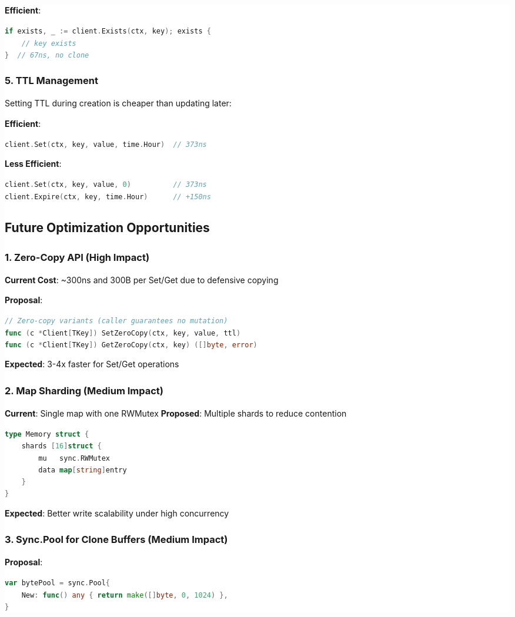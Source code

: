**Efficient**:
```go
if exists, _ := client.Exists(ctx, key); exists {
    // key exists
}  // 67ns, no clone
```

### 5. TTL Management

Setting TTL during creation is cheaper than updating later:

**Efficient**:
```go
client.Set(ctx, key, value, time.Hour)  // 373ns
```

**Less Efficient**:
```go
client.Set(ctx, key, value, 0)          // 373ns
client.Expire(ctx, key, time.Hour)      // +150ns
```

## Future Optimization Opportunities

### 1. Zero-Copy API (High Impact)

**Current Cost**: ~300ns and 300B per Set/Get due to defensive copying

**Proposal**:
```go
// Zero-copy variants (caller guarantees no mutation)
func (c *Client[TKey]) SetZeroCopy(ctx, key, value, ttl)
func (c *Client[TKey]) GetZeroCopy(ctx, key) ([]byte, error)
```

**Expected**: 3-4x faster for Set/Get operations

### 2. Map Sharding (Medium Impact)

**Current**: Single map with one RWMutex
**Proposed**: Multiple shards to reduce contention

```go
type Memory struct {
    shards [16]struct {
        mu   sync.RWMutex
        data map[string]entry
    }
}
```

**Expected**: Better write scalability under high concurrency

### 3. Sync.Pool for Clone Buffers (Medium Impact)

**Proposal**:
```go
var bytePool = sync.Pool{
    New: func() any { return make([]byte, 0, 1024) },
}
```
